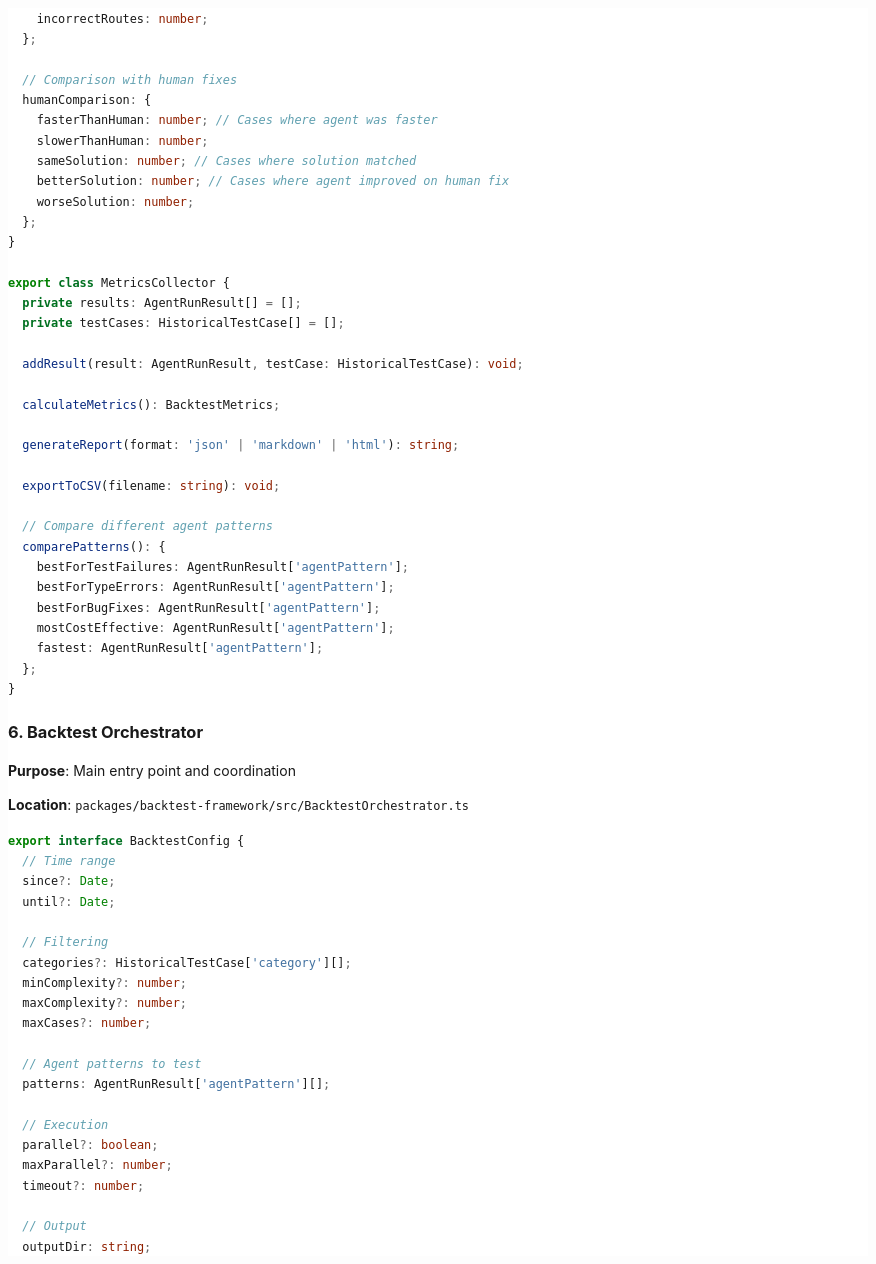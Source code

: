```typescript
    incorrectRoutes: number;
  };

  // Comparison with human fixes
  humanComparison: {
    fasterThanHuman: number; // Cases where agent was faster
    slowerThanHuman: number;
    sameSolution: number; // Cases where solution matched
    betterSolution: number; // Cases where agent improved on human fix
    worseSolution: number;
  };
}

export class MetricsCollector {
  private results: AgentRunResult[] = [];
  private testCases: HistoricalTestCase[] = [];

  addResult(result: AgentRunResult, testCase: HistoricalTestCase): void;

  calculateMetrics(): BacktestMetrics;

  generateReport(format: 'json' | 'markdown' | 'html'): string;

  exportToCSV(filename: string): void;

  // Compare different agent patterns
  comparePatterns(): {
    bestForTestFailures: AgentRunResult['agentPattern'];
    bestForTypeErrors: AgentRunResult['agentPattern'];
    bestForBugFixes: AgentRunResult['agentPattern'];
    mostCostEffective: AgentRunResult['agentPattern'];
    fastest: AgentRunResult['agentPattern'];
  };
}
```

### 6. Backtest Orchestrator

**Purpose**: Main entry point and coordination

**Location**: `packages/backtest-framework/src/BacktestOrchestrator.ts`

```typescript
export interface BacktestConfig {
  // Time range
  since?: Date;
  until?: Date;

  // Filtering
  categories?: HistoricalTestCase['category'][];
  minComplexity?: number;
  maxComplexity?: number;
  maxCases?: number;

  // Agent patterns to test
  patterns: AgentRunResult['agentPattern'][];

  // Execution
  parallel?: boolean;
  maxParallel?: number;
  timeout?: number;

  // Output
  outputDir: string;
```